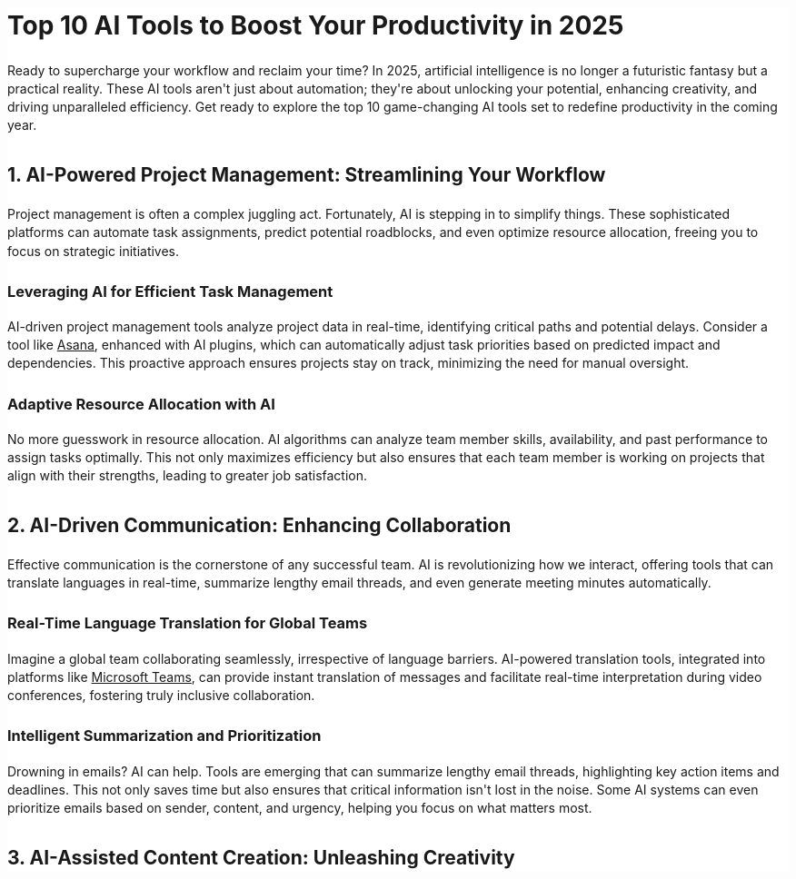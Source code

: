# Top 10 AI Tools to Boost Your Productivity in 2025

Ready to supercharge your workflow and reclaim your time? In 2025, artificial intelligence is no longer a futuristic fantasy but a practical reality. These AI tools aren't just about automation; they're about unlocking your potential, enhancing creativity, and driving unparalleled efficiency. Get ready to explore the top 10 game-changing AI tools set to redefine productivity in the coming year.

## 1. AI-Powered Project Management: Streamlining Your Workflow

Project management is often a complex juggling act. Fortunately, AI is stepping in to simplify things. These sophisticated platforms can automate task assignments, predict potential roadblocks, and even optimize resource allocation, freeing you to focus on strategic initiatives.

### Leveraging AI for Efficient Task Management

AI-driven project management tools analyze project data in real-time, identifying critical paths and potential delays. Consider a tool like [Asana](https://asana.com/), enhanced with AI plugins, which can automatically adjust task priorities based on predicted impact and dependencies. This proactive approach ensures projects stay on track, minimizing the need for manual oversight.

### Adaptive Resource Allocation with AI

No more guesswork in resource allocation. AI algorithms can analyze team member skills, availability, and past performance to assign tasks optimally. This not only maximizes efficiency but also ensures that each team member is working on projects that align with their strengths, leading to greater job satisfaction.

## 2. AI-Driven Communication: Enhancing Collaboration

Effective communication is the cornerstone of any successful team. AI is revolutionizing how we interact, offering tools that can translate languages in real-time, summarize lengthy email threads, and even generate meeting minutes automatically.

### Real-Time Language Translation for Global Teams

Imagine a global team collaborating seamlessly, irrespective of language barriers. AI-powered translation tools, integrated into platforms like [Microsoft Teams](https://www.microsoft.com/en-us/microsoft-teams/group-chat-software), can provide instant translation of messages and facilitate real-time interpretation during video conferences, fostering truly inclusive collaboration.

### Intelligent Summarization and Prioritization

Drowning in emails? AI can help. Tools are emerging that can summarize lengthy email threads, highlighting key action items and deadlines. This not only saves time but also ensures that critical information isn't lost in the noise. Some AI systems can even prioritize emails based on sender, content, and urgency, helping you focus on what matters most.

## 3. AI-Assisted Content Creation: Unleashing Creativity
